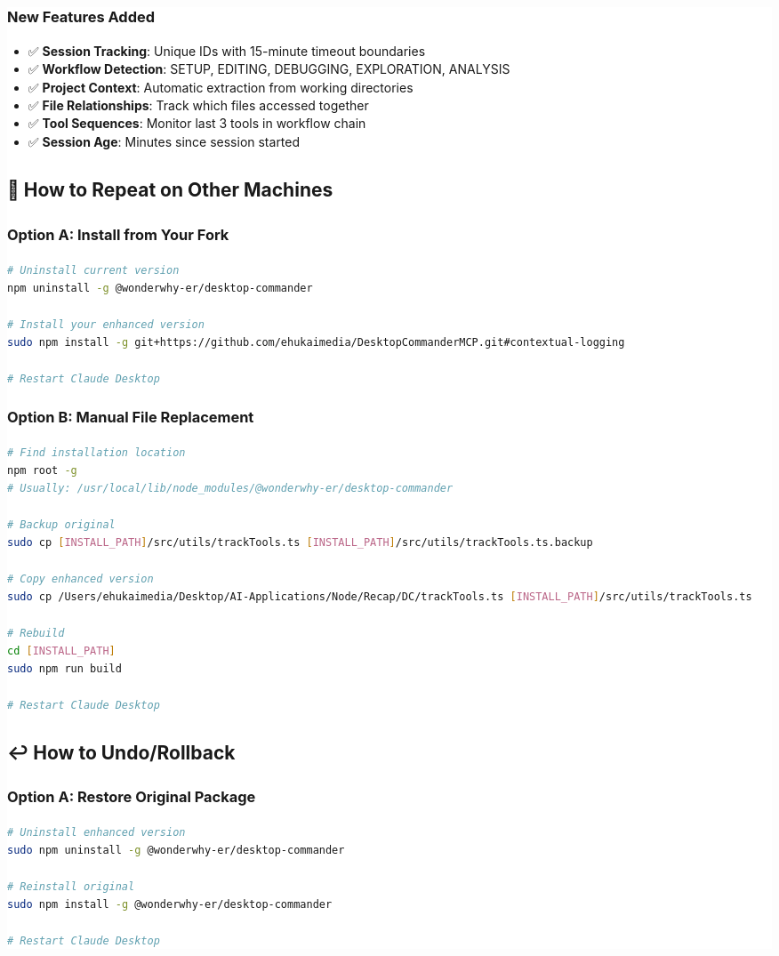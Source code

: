 ### New Features Added
- ✅ **Session Tracking**: Unique IDs with 15-minute timeout boundaries
- ✅ **Workflow Detection**: SETUP, EDITING, DEBUGGING, EXPLORATION, ANALYSIS
- ✅ **Project Context**: Automatic extraction from working directories
- ✅ **File Relationships**: Track which files accessed together
- ✅ **Tool Sequences**: Monitor last 3 tools in workflow chain
- ✅ **Session Age**: Minutes since session started

## 🔄 How to Repeat on Other Machines

### Option A: Install from Your Fork
```bash
# Uninstall current version
npm uninstall -g @wonderwhy-er/desktop-commander

# Install your enhanced version
sudo npm install -g git+https://github.com/ehukaimedia/DesktopCommanderMCP.git#contextual-logging

# Restart Claude Desktop
```

### Option B: Manual File Replacement
```bash
# Find installation location
npm root -g
# Usually: /usr/local/lib/node_modules/@wonderwhy-er/desktop-commander

# Backup original
sudo cp [INSTALL_PATH]/src/utils/trackTools.ts [INSTALL_PATH]/src/utils/trackTools.ts.backup

# Copy enhanced version
sudo cp /Users/ehukaimedia/Desktop/AI-Applications/Node/Recap/DC/trackTools.ts [INSTALL_PATH]/src/utils/trackTools.ts

# Rebuild
cd [INSTALL_PATH]
sudo npm run build

# Restart Claude Desktop
```

## ↩️ How to Undo/Rollback

### Option A: Restore Original Package
```bash
# Uninstall enhanced version
sudo npm uninstall -g @wonderwhy-er/desktop-commander

# Reinstall original
sudo npm install -g @wonderwhy-er/desktop-commander

# Restart Claude Desktop
```
